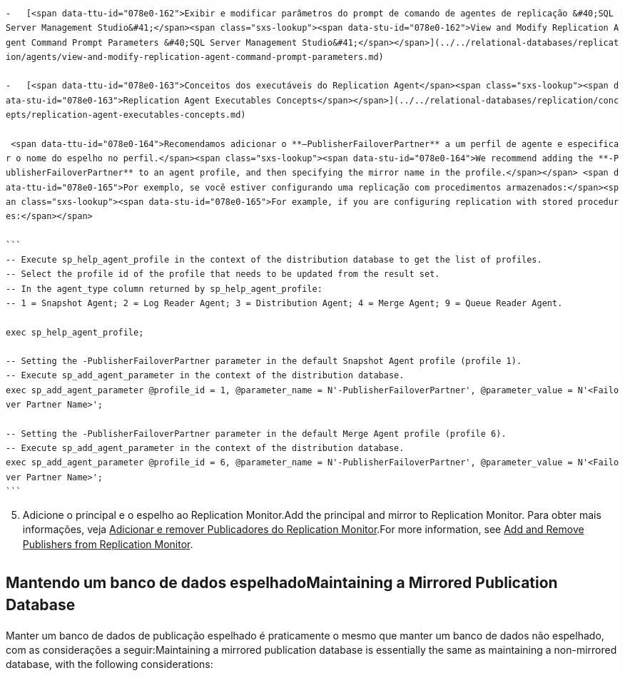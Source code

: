     -   [<span data-ttu-id="078e0-162">Exibir e modificar parâmetros do prompt de comando de agentes de replicação &#40;SQL Server Management Studio&#41;</span><span class="sxs-lookup"><span data-stu-id="078e0-162">View and Modify Replication Agent Command Prompt Parameters &#40;SQL Server Management Studio&#41;</span></span>](../../relational-databases/replication/agents/view-and-modify-replication-agent-command-prompt-parameters.md)  
  
    -   [<span data-ttu-id="078e0-163">Conceitos dos executáveis do Replication Agent</span><span class="sxs-lookup"><span data-stu-id="078e0-163">Replication Agent Executables Concepts</span></span>](../../relational-databases/replication/concepts/replication-agent-executables-concepts.md)  
  
     <span data-ttu-id="078e0-164">Recomendamos adicionar o **–PublisherFailoverPartner** a um perfil de agente e especificar o nome do espelho no perfil.</span><span class="sxs-lookup"><span data-stu-id="078e0-164">We recommend adding the **-PublisherFailoverPartner** to an agent profile, and then specifying the mirror name in the profile.</span></span> <span data-ttu-id="078e0-165">Por exemplo, se você estiver configurando uma replicação com procedimentos armazenados:</span><span class="sxs-lookup"><span data-stu-id="078e0-165">For example, if you are configuring replication with stored procedures:</span></span>  
  
    ```  
    -- Execute sp_help_agent_profile in the context of the distribution database to get the list of profiles.  
    -- Select the profile id of the profile that needs to be updated from the result set.  
    -- In the agent_type column returned by sp_help_agent_profile:   
    -- 1 = Snapshot Agent; 2 = Log Reader Agent; 3 = Distribution Agent; 4 = Merge Agent; 9 = Queue Reader Agent.  
  
    exec sp_help_agent_profile;  
  
    -- Setting the -PublisherFailoverPartner parameter in the default Snapshot Agent profile (profile 1).  
    -- Execute sp_add_agent_parameter in the context of the distribution database.  
    exec sp_add_agent_parameter @profile_id = 1, @parameter_name = N'-PublisherFailoverPartner', @parameter_value = N'<Failover Partner Name>';  
  
    -- Setting the -PublisherFailoverPartner parameter in the default Merge Agent profile (profile 6).  
    -- Execute sp_add_agent_parameter in the context of the distribution database.  
    exec sp_add_agent_parameter @profile_id = 6, @parameter_name = N'-PublisherFailoverPartner', @parameter_value = N'<Failover Partner Name>';  
    ```  
  
5.  <span data-ttu-id="078e0-166">Adicione o principal e o espelho ao Replication Monitor.</span><span class="sxs-lookup"><span data-stu-id="078e0-166">Add the principal and mirror to Replication Monitor.</span></span> <span data-ttu-id="078e0-167">Para obter mais informações, veja [Adicionar e remover Publicadores do Replication Monitor](../../relational-databases/replication/monitor/add-and-remove-publishers-from-replication-monitor.md).</span><span class="sxs-lookup"><span data-stu-id="078e0-167">For more information, see [Add and Remove Publishers from Replication Monitor](../../relational-databases/replication/monitor/add-and-remove-publishers-from-replication-monitor.md).</span></span>  
  
## <a name="maintaining-a-mirrored-publication-database"></a><span data-ttu-id="078e0-168">Mantendo um banco de dados espelhado</span><span class="sxs-lookup"><span data-stu-id="078e0-168">Maintaining a Mirrored Publication Database</span></span>  
 <span data-ttu-id="078e0-169">Manter um banco de dados de publicação espelhado é praticamente o mesmo que manter um banco de dados não espelhado, com as considerações a seguir:</span><span class="sxs-lookup"><span data-stu-id="078e0-169">Maintaining a mirrored publication database is essentially the same as maintaining a non-mirrored database, with the following considerations:</span></span>  
  